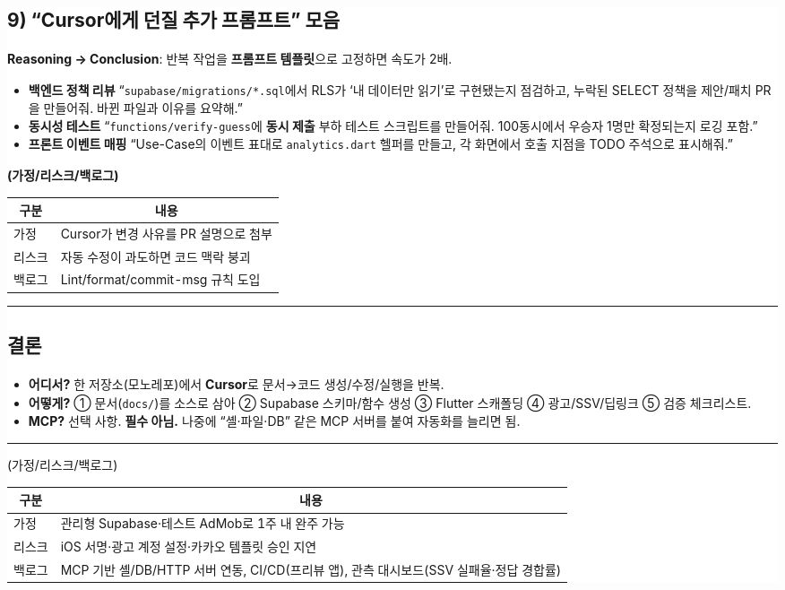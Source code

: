 
## 9) “Cursor에게 던질 추가 프롬프트” 모음

**Reasoning → Conclusion**: 반복 작업을 **프롬프트 템플릿**으로 고정하면 속도가 2배.

* **백엔드 정책 리뷰**
  “`supabase/migrations/*.sql`에서 RLS가 ‘내 데이터만 읽기’로 구현됐는지 점검하고, 누락된 SELECT 정책을 제안/패치 PR을 만들어줘. 바뀐 파일과 이유를 요약해.”
* **동시성 테스트**
  “`functions/verify-guess`에 **동시 제출** 부하 테스트 스크립트를 만들어줘. 100동시에서 우승자 1명만 확정되는지 로깅 포함.”
* **프론트 이벤트 매핑**
  “Use-Case의 이벤트 표대로 `analytics.dart` 헬퍼를 만들고, 각 화면에서 호출 지점을 TODO 주석으로 표시해줘.”

**(가정/리스크/백로그)**

| 구분  | 내용                           |
| --- | ---------------------------- |
| 가정  | Cursor가 변경 사유를 PR 설명으로 첨부    |
| 리스크 | 자동 수정이 과도하면 코드 맥락 붕괴         |
| 백로그 | Lint/format/commit-msg 규칙 도입 |

---

## 결론

* **어디서?** 한 저장소(모노레포)에서 **Cursor**로 문서→코드 생성/수정/실행을 반복.
* **어떻게?** ① 문서(`docs/`)를 소스로 삼아 ② Supabase 스키마/함수 생성 ③ Flutter 스캐폴딩 ④ 광고/SSV/딥링크 ⑤ 검증 체크리스트.
* **MCP?** 선택 사항. **필수 아님.** 나중에 “셸·파일·DB” 같은 MCP 서버를 붙여 자동화를 늘리면 됨.

---

(가정/리스크/백로그)

| 구분  | 내용                                                            |
| --- | ------------------------------------------------------------- |
| 가정  | 관리형 Supabase·테스트 AdMob로 1주 내 완주 가능                            |
| 리스크 | iOS 서명·광고 계정 설정·카카오 템플릿 승인 지연                                 |
| 백로그 | MCP 기반 셸/DB/HTTP 서버 연동, CI/CD(프리뷰 앱), 관측 대시보드(SSV 실패율·정답 경합률) |
